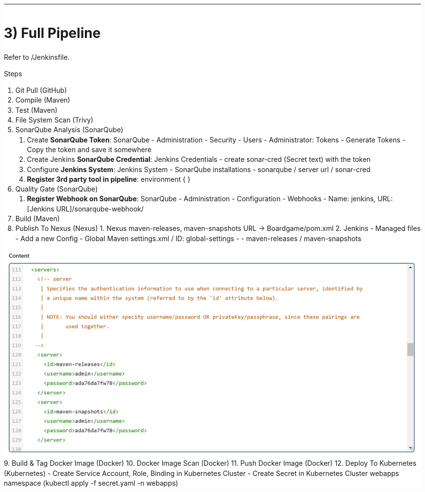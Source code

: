 
---

# 3) Full Pipeline

Refer to /Jenkinsfile.

Steps
1. Git Pull (GitHub)
2. Compile (Maven)
3. Test (Maven)
4. File System Scan (Trivy)
5. SonarQube Analysis (SonarQube)
   1. Create **SonarQube Token**: SonarQube - Administration - Security - Users - Administrator: Tokens - Generate Tokens - Copy the token and save it somewhere
   2. Create Jenkins **SonarQube Credential**: Jenkins Credentials - create sonar-cred (Secret text) with the token
   3. Configure **Jenkins System**: Jenkins System - SonarQube installations - sonarqube / server url / sonar-cred
   4. **Register 3rd party tool in pipeline**: environment { }
6. Quality Gate (SonarQube)
   1. **Register Webhook on SonarQube**: SonarQube - Administration - Configuration - Webhooks - Name: jenkins, URL: [Jenkins URL]/sonarqube-webhook/
7. Build (Maven)
8. Publish To Nexus (Nexus) 1. Nexus maven-releases, maven-snapshots URL -> Boardgame/pom.xml 2. Jenkins - Managed files - Add a new Config - Global Maven settings.xml / ID: global-settings - <server> - maven-releases / maven-snapshots

![Sample](./images/managed-files/global-settings.png)
9. Build & Tag Docker Image (Docker)
10. Docker Image Scan (Docker)
11. Push Docker Image (Docker)
12. Deploy To Kubernetes (Kubernetes)
    - Create Service Account, Role, Binding in Kubernetes Cluster
    - Create Secret in Kubernetes Cluster webapps namespace (kubectl apply -f secret.yaml -n webapps)

